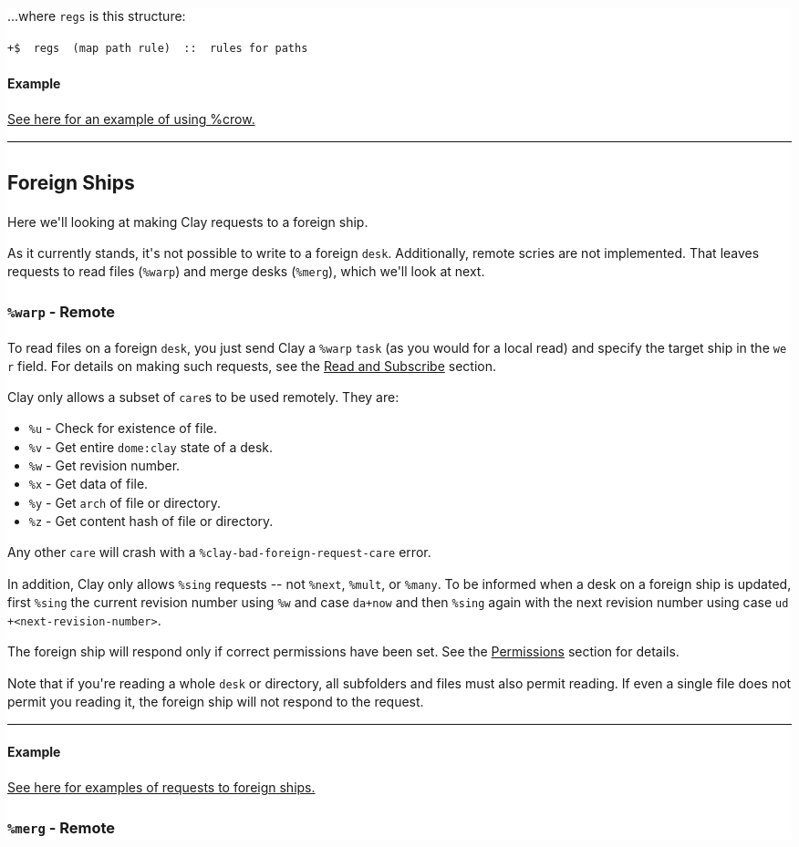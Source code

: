...where `regs` is this structure:

```hoon
+$  regs  (map path rule)  ::  rules for paths
```

#### Example

[See here for an example of using %crow.](/reference/arvo/clay/examples#crow)

---

## Foreign Ships

Here we'll looking at making Clay requests to a foreign ship.

As it currently stands, it's not possible to write to a foreign `desk`. Additionally, remote scries are not implemented. That leaves requests to read files (`%warp`) and merge desks (`%merg`), which we'll look at next.

### `%warp` - Remote

To read files on a foreign `desk`, you just send Clay a `%warp` `task` (as you would for a local read) and specify the target ship in the `wer` field. For details on making such requests, see the [Read and Subscribe](#warp---read-and-track) section.

Clay only allows a subset of `care`s to be used remotely. They are:

- `%u` - Check for existence of file.
- `%v` - Get entire `dome:clay` state of a desk.
- `%w` - Get revision number.
- `%x` - Get data of file.
- `%y` - Get `arch` of file or directory.
- `%z` - Get content hash of file or directory.

Any other `care` will crash with a `%clay-bad-foreign-request-care` error.

In addition, Clay only allows `%sing` requests -- not `%next`, `%mult`, or `%many`. To be informed when a desk on a foreign ship is updated, first `%sing` the current revision number using `%w` and case `da+now` and then `%sing` again with the next revision number using case `ud+<next-revision-number>`.

The foreign ship will respond only if correct permissions have been set. See the [Permissions](#permissions) section for details.

Note that if you're reading a whole `desk` or directory, all subfolders and files must also permit reading. If even a single file does not permit you reading it, the foreign ship will not respond to the request.

---

#### Example

[See here for examples of requests to foreign ships.](/reference/arvo/clay/examples#foreign-ships)

### `%merg` - Remote
